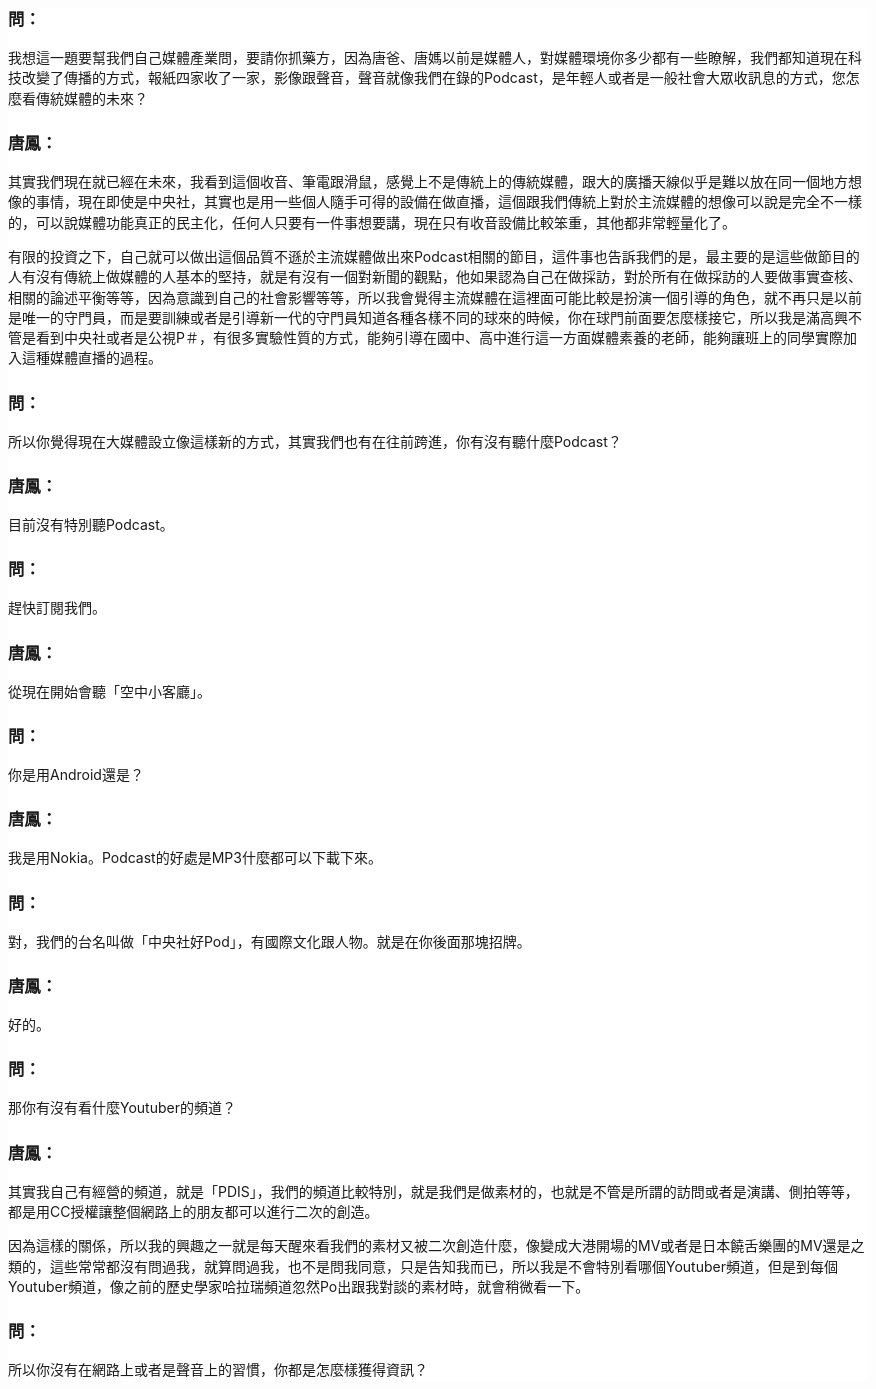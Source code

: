 ### 問：
我想這一題要幫我們自己媒體產業問，要請你抓藥方，因為唐爸、唐媽以前是媒體人，對媒體環境你多少都有一些瞭解，我們都知道現在科技改變了傳播的方式，報紙四家收了一家，影像跟聲音，聲音就像我們在錄的Podcast，是年輕人或者是一般社會大眾收訊息的方式，您怎麼看傳統媒體的未來？

### 唐鳳：
其實我們現在就已經在未來，我看到這個收音、筆電跟滑鼠，感覺上不是傳統上的傳統媒體，跟大的廣播天線似乎是難以放在同一個地方想像的事情，現在即使是中央社，其實也是用一些個人隨手可得的設備在做直播，這個跟我們傳統上對於主流媒體的想像可以說是完全不一樣的，可以說媒體功能真正的民主化，任何人只要有一件事想要講，現在只有收音設備比較笨重，其他都非常輕量化了。

有限的投資之下，自己就可以做出這個品質不遜於主流媒體做出來Podcast相關的節目，這件事也告訴我們的是，最主要的是這些做節目的人有沒有傳統上做媒體的人基本的堅持，就是有沒有一個對新聞的觀點，他如果認為自己在做採訪，對於所有在做採訪的人要做事實查核、相關的論述平衡等等，因為意識到自己的社會影響等等，所以我會覺得主流媒體在這裡面可能比較是扮演一個引導的角色，就不再只是以前是唯一的守門員，而是要訓練或者是引導新一代的守門員知道各種各樣不同的球來的時候，你在球門前面要怎麼樣接它，所以我是滿高興不管是看到中央社或者是公視P＃，有很多實驗性質的方式，能夠引導在國中、高中進行這一方面媒體素養的老師，能夠讓班上的同學實際加入這種媒體直播的過程。

### 問：
所以你覺得現在大媒體設立像這樣新的方式，其實我們也有在往前跨進，你有沒有聽什麼Podcast？

### 唐鳳：
目前沒有特別聽Podcast。

### 問：
趕快訂閱我們。

### 唐鳳：
從現在開始會聽「空中小客廳」。

### 問：
你是用Android還是？

### 唐鳳：
我是用Nokia。Podcast的好處是MP3什麼都可以下載下來。

### 問：
對，我們的台名叫做「中央社好Pod」，有國際文化跟人物。就是在你後面那塊招牌。        

### 唐鳳：
好的。

### 問：
那你有沒有看什麼Youtuber的頻道？

### 唐鳳：
其實我自己有經營的頻道，就是「PDIS」，我們的頻道比較特別，就是我們是做素材的，也就是不管是所謂的訪問或者是演講、側拍等等，都是用CC授權讓整個網路上的朋友都可以進行二次的創造。

因為這樣的關係，所以我的興趣之一就是每天醒來看我們的素材又被二次創造什麼，像變成大港開場的MV或者是日本饒舌樂團的MV還是之類的，這些常常都沒有問過我，就算問過我，也不是問我同意，只是告知我而已，所以我是不會特別看哪個Youtuber頻道，但是到每個Youtuber頻道，像之前的歷史學家哈拉瑞頻道忽然Po出跟我對談的素材時，就會稍微看一下。       

### 問：
所以你沒有在網路上或者是聲音上的習慣，你都是怎麼樣獲得資訊？
